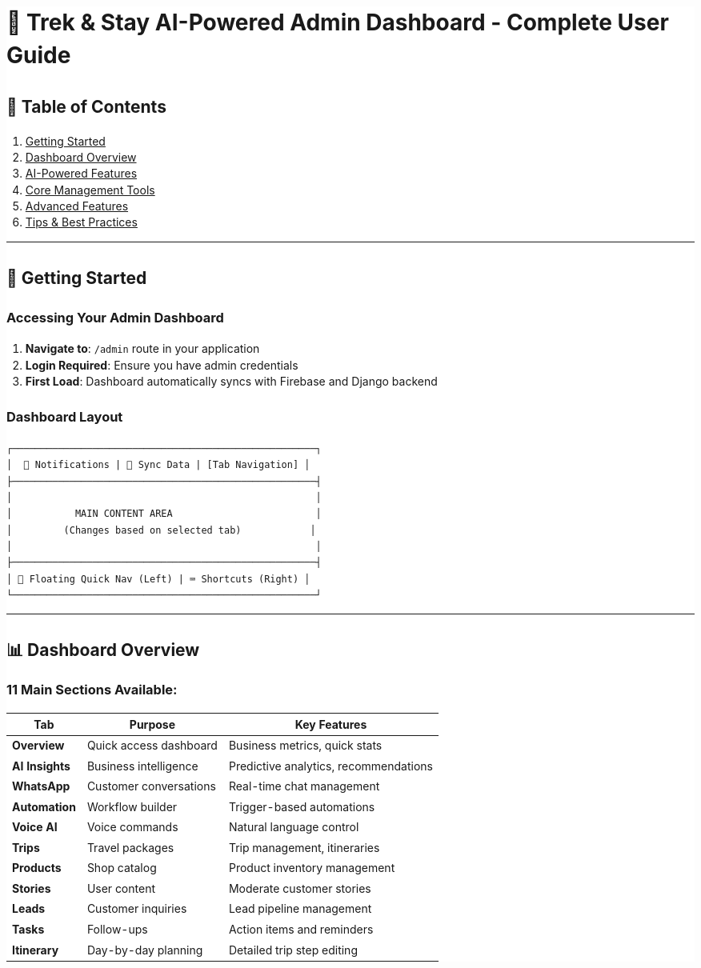 # 🚀 **Trek & Stay AI-Powered Admin Dashboard - Complete User Guide**

## 📖 **Table of Contents**
1. [Getting Started](#getting-started)
2. [Dashboard Overview](#dashboard-overview)
3. [AI-Powered Features](#ai-powered-features)
4. [Core Management Tools](#core-management-tools)
5. [Advanced Features](#advanced-features)
6. [Tips & Best Practices](#tips--best-practices)

---

## 🏁 **Getting Started**

### **Accessing Your Admin Dashboard**
1. **Navigate to**: `/admin` route in your application
2. **Login Required**: Ensure you have admin credentials
3. **First Load**: Dashboard automatically syncs with Firebase and Django backend

### **Dashboard Layout**
```
┌─────────────────────────────────────────────────────┐
│  🔔 Notifications | 🔄 Sync Data | [Tab Navigation] │
├─────────────────────────────────────────────────────┤
│                                                     │
│           MAIN CONTENT AREA                         │
│         (Changes based on selected tab)            │
│                                                     │
├─────────────────────────────────────────────────────┤
│ 📱 Floating Quick Nav (Left) | ⌨️ Shortcuts (Right) │
└─────────────────────────────────────────────────────┘
```

---

## 📊 **Dashboard Overview**

### **11 Main Sections Available:**

| Tab | Purpose | Key Features |
|-----|---------|-------------|
| **Overview** | Quick access dashboard | Business metrics, quick stats |
| **AI Insights** | Business intelligence | Predictive analytics, recommendations |
| **WhatsApp** | Customer conversations | Real-time chat management |
| **Automation** | Workflow builder | Trigger-based automations |
| **Voice AI** | Voice commands | Natural language control |
| **Trips** | Travel packages | Trip management, itineraries |
| **Products** | Shop catalog | Product inventory management |
| **Stories** | User content | Moderate customer stories |
| **Leads** | Customer inquiries | Lead pipeline management |
| **Tasks** | Follow-ups | Action items and reminders |
| **Itinerary** | Day-by-day planning | Detailed trip step editing |